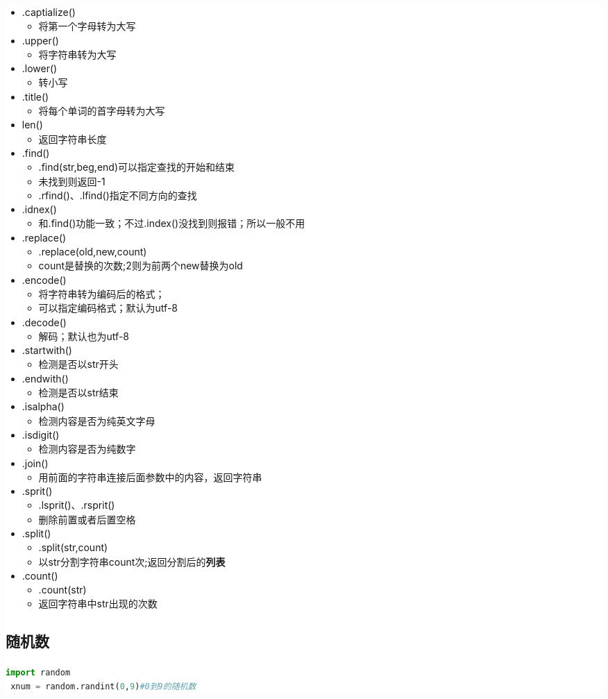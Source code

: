 * .captialize()
  * 将第一个字母转为大写
* .upper()
  * 将字符串转为大写
* .lower()
  * 转小写
* .title()
  * 将每个单词的首字母转为大写
* len()
  * 返回字符串长度
* .find()
  * .find(str,beg,end)可以指定查找的开始和结束
  * 未找到则返回-1
  * .rfind()、.lfind()指定不同方向的查找
* .idnex()
  * 和.find()功能一致；不过.index()没找到则报错；所以一般不用
* .replace()
  * .replace(old,new,count)
  * count是替换的次数;2则为前两个new替换为old
* .encode()
  * 将字符串转为编码后的格式；
  * 可以指定编码格式；默认为utf-8
* .decode()
  * 解码；默认也为utf-8
* .startwith()
  * 检测是否以str开头
* .endwith()
  * 检测是否以str结束
* .isalpha()
  * 检测内容是否为纯英文字母
* .isdigit()
  * 检测内容是否为纯数字
* .join()
  * 用前面的字符串连接后面参数中的内容，返回字符串
* .sprit()
  * .lsprit()、.rsprit()
  * 删除前置或者后置空格
* .split()
  * .split(str,count)
  * 以str分割字符串count次;返回分割后的**列表**
* .count()
  * .count(str)
  * 返回字符串中str出现的次数





 

## 随机数

```python
import random
 xnum = random.randint(0,9)#0到9的随机数
```
